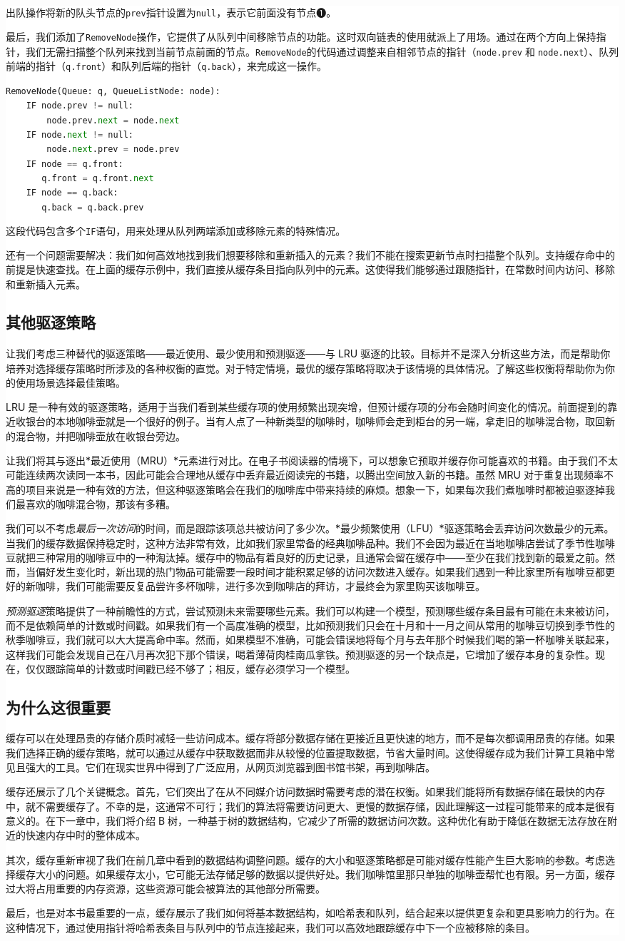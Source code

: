 出队操作将新的队头节点的`prev`指针设置为`null`，表示它前面没有节点❶。

最后，我们添加了`RemoveNode`操作，它提供了从队列中间移除节点的功能。这时双向链表的使用就派上了用场。通过在两个方向上保持指针，我们无需扫描整个队列来找到当前节点前面的节点。`RemoveNode`的代码通过调整来自相邻节点的指针（`node.prev` 和 `node.next`）、队列前端的指针（`q.front`）和队列后端的指针（`q.back`），来完成这一操作。

```py
RemoveNode(Queue: q, QueueListNode: node):
    IF node.prev != null:
        node.prev.next = node.next
    IF node.next != null:
        node.next.prev = node.prev
    IF node == q.front:
       q.front = q.front.next
    IF node == q.back:
       q.back = q.back.prev
```

这段代码包含多个`IF`语句，用来处理从队列两端添加或移除元素的特殊情况。

还有一个问题需要解决：我们如何高效地找到我们想要移除和重新插入的元素？我们不能在搜索更新节点时扫描整个队列。支持缓存命中的前提是快速查找。在上面的缓存示例中，我们直接从缓存条目指向队列中的元素。这使得我们能够通过跟随指针，在常数时间内访问、移除和重新插入元素。

## 其他驱逐策略

让我们考虑三种替代的驱逐策略——最近使用、最少使用和预测驱逐——与 LRU 驱逐的比较。目标并不是深入分析这些方法，而是帮助你培养对选择缓存策略时所涉及的各种权衡的直觉。对于特定情境，最优的缓存策略将取决于该情境的具体情况。了解这些权衡将帮助你为你的使用场景选择最佳策略。

LRU 是一种有效的驱逐策略，适用于当我们看到某些缓存项的使用频繁出现突增，但预计缓存项的分布会随时间变化的情况。前面提到的靠近收银台的本地咖啡壶就是一个很好的例子。当有人点了一种新类型的咖啡时，咖啡师会走到柜台的另一端，拿走旧的咖啡混合物，取回新的混合物，并把咖啡壶放在收银台旁边。

让我们将其与逐出*最近使用（MRU）*元素进行对比。在电子书阅读器的情境下，可以想象它预取并缓存你可能喜欢的书籍。由于我们不太可能连续两次读同一本书，因此可能会合理地从缓存中丢弃最近阅读完的书籍，以腾出空间放入新的书籍。虽然 MRU 对于重复出现频率不高的项目来说是一种有效的方法，但这种驱逐策略会在我们的咖啡库中带来持续的麻烦。想象一下，如果每次我们煮咖啡时都被迫驱逐掉我们最喜欢的咖啡混合物，那该有多糟。

我们可以不考虑*最后一次访问*的时间，而是跟踪该项总共被访问了多少次。*最少频繁使用（LFU）*驱逐策略会丢弃访问次数最少的元素。当我们的缓存数据保持稳定时，这种方法非常有效，比如我们家里常备的经典咖啡品种。我们不会因为最近在当地咖啡店尝试了季节性咖啡豆就把三种常用的咖啡豆中的一种淘汰掉。缓存中的物品有着良好的历史记录，且通常会留在缓存中——至少在我们找到新的最爱之前。然而，当偏好发生变化时，新出现的热门物品可能需要一段时间才能积累足够的访问次数进入缓存。如果我们遇到一种比家里所有咖啡豆都更好的新咖啡，我们可能需要反复品尝许多杯咖啡，进行多次到咖啡店的拜访，才最终会为家里购买该咖啡豆。

*预测驱逐*策略提供了一种前瞻性的方式，尝试预测未来需要哪些元素。我们可以构建一个模型，预测哪些缓存条目最有可能在未来被访问，而不是依赖简单的计数或时间戳。如果我们有一个高度准确的模型，比如预测我们只会在十月和十一月之间从常用的咖啡豆切换到季节性的秋季咖啡豆，我们就可以大大提高命中率。然而，如果模型不准确，可能会错误地将每个月与去年那个时候我们喝的第一杯咖啡关联起来，这样我们可能会发现自己在八月再次犯下那个错误，喝着薄荷肉桂南瓜拿铁。预测驱逐的另一个缺点是，它增加了缓存本身的复杂性。现在，仅仅跟踪简单的计数或时间戳已经不够了；相反，缓存必须学习一个模型。

## 为什么这很重要

缓存可以在处理昂贵的存储介质时减轻一些访问成本。缓存将部分数据存储在更接近且更快速的地方，而不是每次都调用昂贵的存储。如果我们选择正确的缓存策略，就可以通过从缓存中获取数据而非从较慢的位置提取数据，节省大量时间。这使得缓存成为我们计算工具箱中常见且强大的工具。它们在现实世界中得到了广泛应用，从网页浏览器到图书馆书架，再到咖啡店。

缓存还展示了几个关键概念。首先，它们突出了在从不同媒介访问数据时需要考虑的潜在权衡。如果我们能将所有数据存储在最快的内存中，就不需要缓存了。不幸的是，这通常不可行；我们的算法将需要访问更大、更慢的数据存储，因此理解这一过程可能带来的成本是很有意义的。在下一章中，我们将介绍 B 树，一种基于树的数据结构，它减少了所需的数据访问次数。这种优化有助于降低在数据无法存放在附近的快速内存中时的整体成本。

其次，缓存重新审视了我们在前几章中看到的数据结构调整问题。缓存的大小和驱逐策略都是可能对缓存性能产生巨大影响的参数。考虑选择缓存大小的问题。如果缓存太小，它可能无法存储足够的数据以提供好处。我们咖啡馆里那只单独的咖啡壶帮忙也有限。另一方面，缓存过大将占用重要的内存资源，这些资源可能会被算法的其他部分所需要。

最后，也是对本书最重要的一点，缓存展示了我们如何将基本数据结构，如哈希表和队列，结合起来以提供更复杂和更具影响力的行为。在这种情况下，通过使用指针将哈希表条目与队列中的节点连接起来，我们可以高效地跟踪缓存中下一个应被移除的条目。
